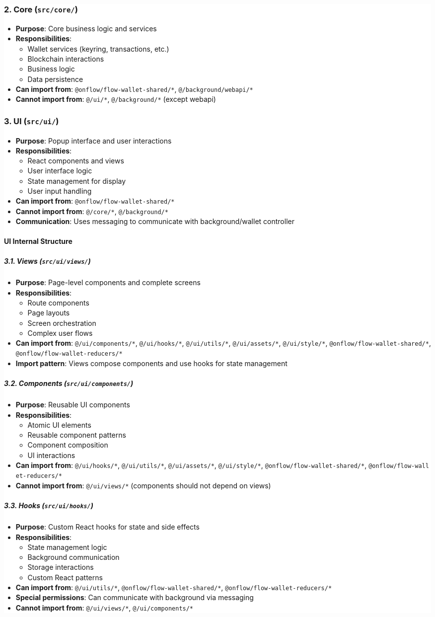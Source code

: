 ### 2. Core (`src/core/`)

- **Purpose**: Core business logic and services
- **Responsibilities**:
  - Wallet services (keyring, transactions, etc.)
  - Blockchain interactions
  - Business logic
  - Data persistence
- **Can import from**: `@onflow/flow-wallet-shared/*`, `@/background/webapi/*`
- **Cannot import from**: `@/ui/*`, `@/background/*` (except webapi)

### 3. UI (`src/ui/`)

- **Purpose**: Popup interface and user interactions
- **Responsibilities**:
  - React components and views
  - User interface logic
  - State management for display
  - User input handling
- **Can import from**: `@onflow/flow-wallet-shared/*`
- **Cannot import from**: `@/core/*`, `@/background/*`
- **Communication**: Uses messaging to communicate with background/wallet controller

#### UI Internal Structure

##### 3.1. Views (`src/ui/views/`)

- **Purpose**: Page-level components and complete screens
- **Responsibilities**:
  - Route components
  - Page layouts
  - Screen orchestration
  - Complex user flows
- **Can import from**: `@/ui/components/*`, `@/ui/hooks/*`, `@/ui/utils/*`, `@/ui/assets/*`, `@/ui/style/*`, `@onflow/flow-wallet-shared/*`, `@onflow/flow-wallet-reducers/*`
- **Import pattern**: Views compose components and use hooks for state management

##### 3.2. Components (`src/ui/components/`)

- **Purpose**: Reusable UI components
- **Responsibilities**:
  - Atomic UI elements
  - Reusable component patterns
  - Component composition
  - UI interactions
- **Can import from**: `@/ui/hooks/*`, `@/ui/utils/*`, `@/ui/assets/*`, `@/ui/style/*`, `@onflow/flow-wallet-shared/*`, `@onflow/flow-wallet-reducers/*`
- **Cannot import from**: `@/ui/views/*` (components should not depend on views)

##### 3.3. Hooks (`src/ui/hooks/`)

- **Purpose**: Custom React hooks for state and side effects
- **Responsibilities**:
  - State management logic
  - Background communication
  - Storage interactions
  - Custom React patterns
- **Can import from**: `@/ui/utils/*`, `@onflow/flow-wallet-shared/*`, `@onflow/flow-wallet-reducers/*`
- **Special permissions**: Can communicate with background via messaging
- **Cannot import from**: `@/ui/views/*`, `@/ui/components/*`
